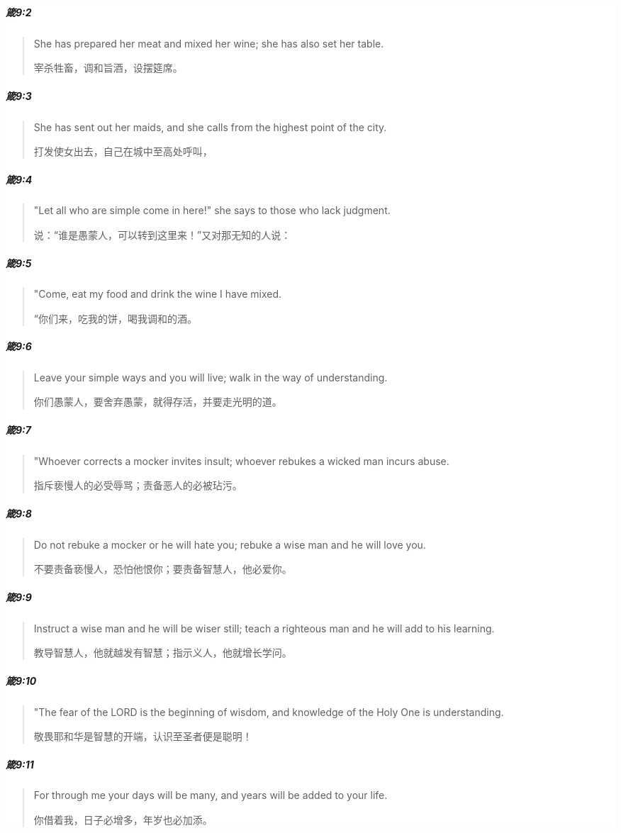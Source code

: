 
##### 箴9:2
> She has prepared her meat and mixed her wine; she has also set her table.
>
> 宰杀牲畜，调和旨酒，设摆筵席。


##### 箴9:3
> She has sent out her maids, and she calls from the highest point of the city.
>
> 打发使女出去，自己在城中至高处呼叫，


##### 箴9:4
> "Let all who are simple come in here!" she says to those who lack judgment.
>
> 说：“谁是愚蒙人，可以转到这里来！”又对那无知的人说：


##### 箴9:5
> "Come, eat my food and drink the wine I have mixed.
>
> “你们来，吃我的饼，喝我调和的酒。


##### 箴9:6
> Leave your simple ways and you will live; walk in the way of understanding.
>
> 你们愚蒙人，要舍弃愚蒙，就得存活，并要走光明的道。


##### 箴9:7
> "Whoever corrects a mocker invites insult; whoever rebukes a wicked man incurs abuse.
>
> 指斥亵慢人的必受辱骂；责备恶人的必被玷污。


##### 箴9:8
> Do not rebuke a mocker or he will hate you; rebuke a wise man and he will love you.
>
> 不要责备亵慢人，恐怕他恨你；要责备智慧人，他必爱你。


##### 箴9:9
> Instruct a wise man and he will be wiser still; teach a righteous man and he will add to his learning.
>
> 教导智慧人，他就越发有智慧；指示义人，他就增长学问。


##### 箴9:10
> "The fear of the LORD is the beginning of wisdom, and knowledge of the Holy One is understanding.
>
> 敬畏耶和华是智慧的开端，认识至圣者便是聪明！


##### 箴9:11
> For through me your days will be many, and years will be added to your life.
>
> 你借着我，日子必增多，年岁也必加添。
